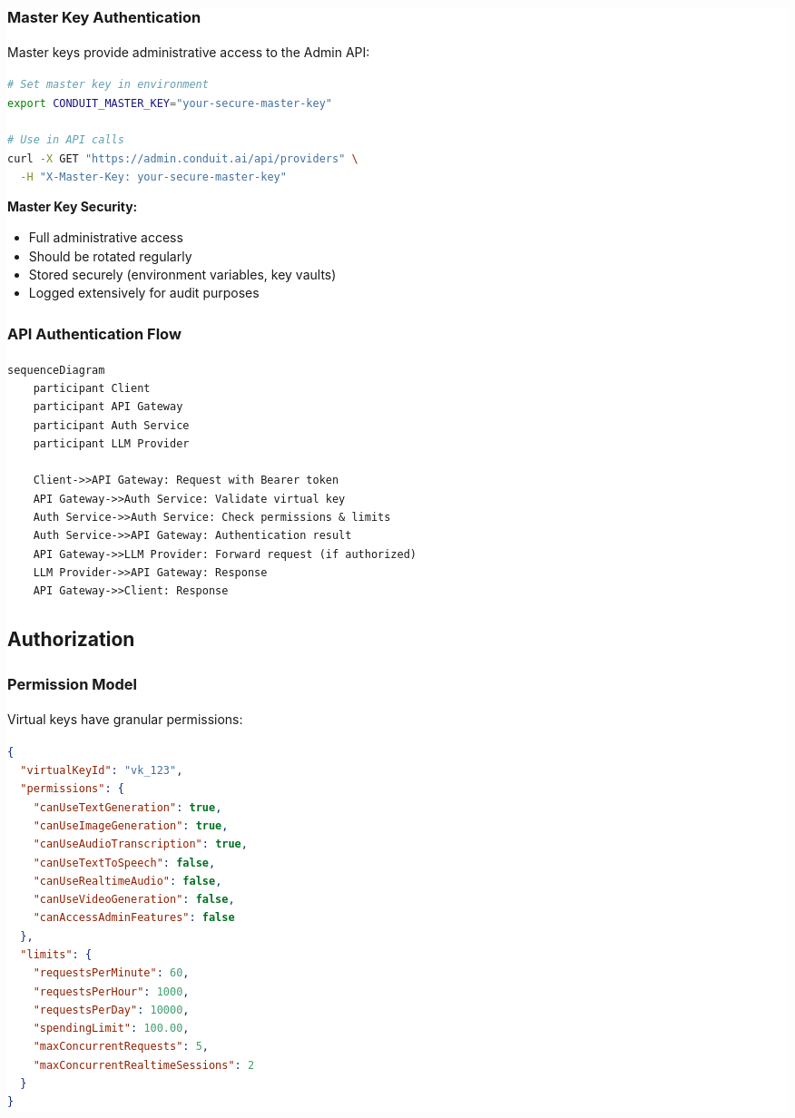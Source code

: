 ### Master Key Authentication

Master keys provide administrative access to the Admin API:

```bash
# Set master key in environment
export CONDUIT_MASTER_KEY="your-secure-master-key"

# Use in API calls
curl -X GET "https://admin.conduit.ai/api/providers" \
  -H "X-Master-Key: your-secure-master-key"
```

**Master Key Security:**
- Full administrative access
- Should be rotated regularly
- Stored securely (environment variables, key vaults)
- Logged extensively for audit purposes

### API Authentication Flow

```mermaid
sequenceDiagram
    participant Client
    participant API Gateway
    participant Auth Service
    participant LLM Provider
    
    Client->>API Gateway: Request with Bearer token
    API Gateway->>Auth Service: Validate virtual key
    Auth Service->>Auth Service: Check permissions & limits
    Auth Service->>API Gateway: Authentication result
    API Gateway->>LLM Provider: Forward request (if authorized)
    LLM Provider->>API Gateway: Response
    API Gateway->>Client: Response
```

## Authorization

### Permission Model

Virtual keys have granular permissions:

```json
{
  "virtualKeyId": "vk_123",
  "permissions": {
    "canUseTextGeneration": true,
    "canUseImageGeneration": true,
    "canUseAudioTranscription": true,
    "canUseTextToSpeech": false,
    "canUseRealtimeAudio": false,
    "canUseVideoGeneration": false,
    "canAccessAdminFeatures": false
  },
  "limits": {
    "requestsPerMinute": 60,
    "requestsPerHour": 1000,
    "requestsPerDay": 10000,
    "spendingLimit": 100.00,
    "maxConcurrentRequests": 5,
    "maxConcurrentRealtimeSessions": 2
  }
}
```
